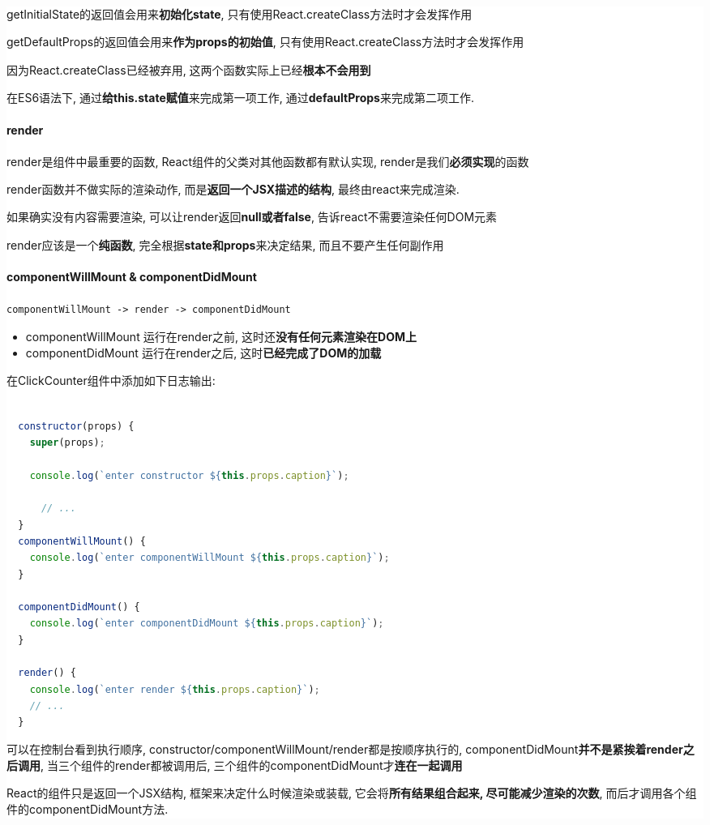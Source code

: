 getInitialState的返回值会用来**初始化state**, 只有使用React.createClass方法时才会发挥作用

getDefaultProps的返回值会用来**作为props的初始值**, 只有使用React.createClass方法时才会发挥作用

因为React.createClass已经被弃用, 这两个函数实际上已经**根本不会用到**

在ES6语法下, 通过**给this.state赋值**来完成第一项工作, 通过**defaultProps**来完成第二项工作.


#### render

render是组件中最重要的函数, React组件的父类对其他函数都有默认实现, render是我们**必须实现**的函数

render函数并不做实际的渲染动作, 而是**返回一个JSX描述的结构**, 最终由react来完成渲染.

如果确实没有内容需要渲染, 可以让render返回**null或者false**, 告诉react不需要渲染任何DOM元素

render应该是一个**纯函数**, 完全根据**state和props**来决定结果, 而且不要产生任何副作用

#### componentWillMount & componentDidMount

```
componentWillMount -> render -> componentDidMount
```

- componentWillMount 运行在render之前, 这时还**没有任何元素渲染在DOM上**
- componentDidMount 运行在render之后, 这时**已经完成了DOM的加载**

在ClickCounter组件中添加如下日志输出: 
```js

  constructor(props) {
    super(props);

    console.log(`enter constructor ${this.props.caption}`);

      // ...
  }
  componentWillMount() {
    console.log(`enter componentWillMount ${this.props.caption}`);
  }

  componentDidMount() {
    console.log(`enter componentDidMount ${this.props.caption}`);
  }

  render() {
    console.log(`enter render ${this.props.caption}`);
    // ...
  }
``` 

可以在控制台看到执行顺序, constructor/componentWillMount/render都是按顺序执行的, componentDidMount**并不是紧挨着render之后调用**, 当三个组件的render都被调用后, 三个组件的componentDidMount才**连在一起调用**

React的组件只是返回一个JSX结构, 框架来决定什么时候渲染或装载, 它会将**所有结果组合起来, 尽可能减少渲染的次数**, 而后才调用各个组件的componentDidMount方法. 
